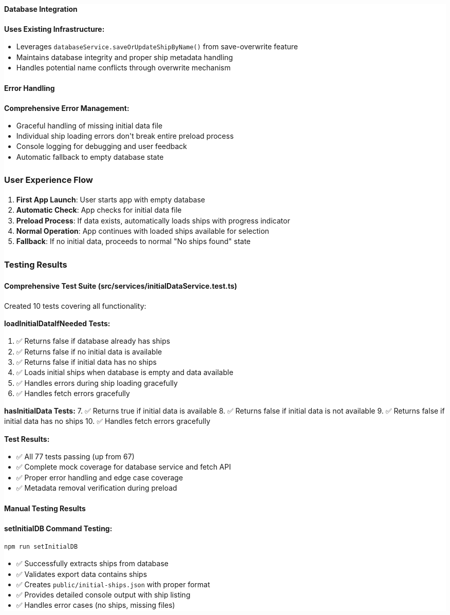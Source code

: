 #### Database Integration
**Uses Existing Infrastructure:**
- Leverages `databaseService.saveOrUpdateShipByName()` from save-overwrite feature
- Maintains database integrity and proper ship metadata handling
- Handles potential name conflicts through overwrite mechanism

#### Error Handling
**Comprehensive Error Management:**
- Graceful handling of missing initial data file
- Individual ship loading errors don't break entire preload process
- Console logging for debugging and user feedback
- Automatic fallback to empty database state

### User Experience Flow

1. **First App Launch**: User starts app with empty database
2. **Automatic Check**: App checks for initial data file
3. **Preload Process**: If data exists, automatically loads ships with progress indicator
4. **Normal Operation**: App continues with loaded ships available for selection
5. **Fallback**: If no initial data, proceeds to normal "No ships found" state

### Testing Results

#### Comprehensive Test Suite (src/services/initialDataService.test.ts)
Created 10 tests covering all functionality:

**loadInitialDataIfNeeded Tests:**
1. ✅ Returns false if database already has ships
2. ✅ Returns false if no initial data is available  
3. ✅ Returns false if initial data has no ships
4. ✅ Loads initial ships when database is empty and data available
5. ✅ Handles errors during ship loading gracefully
6. ✅ Handles fetch errors gracefully

**hasInitialData Tests:**
7. ✅ Returns true if initial data is available
8. ✅ Returns false if initial data is not available
9. ✅ Returns false if initial data has no ships
10. ✅ Handles fetch errors gracefully

**Test Results:**
- ✅ All 77 tests passing (up from 67)
- ✅ Complete mock coverage for database service and fetch API
- ✅ Proper error handling and edge case coverage
- ✅ Metadata removal verification during preload

#### Manual Testing Results

**setInitialDB Command Testing:**
```bash
npm run setInitialDB
```
- ✅ Successfully extracts ships from database
- ✅ Validates export data contains ships
- ✅ Creates `public/initial-ships.json` with proper format
- ✅ Provides detailed console output with ship listing
- ✅ Handles error cases (no ships, missing files)
